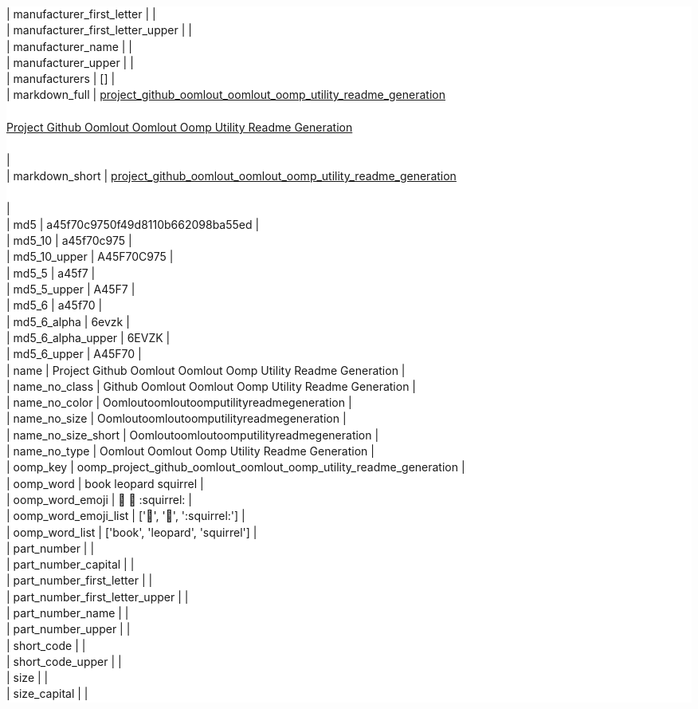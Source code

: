 | manufacturer_first_letter |  |  
| manufacturer_first_letter_upper |  |  
| manufacturer_name |  |  
| manufacturer_upper |  |  
| manufacturers | [] |  
| markdown_full | [project_github_oomlout_oomlout_oomp_utility_readme_generation](https://github.com/oomlout/oomlout_oomp_current_version_messy/tree/main/parts/project_github_oomlout_oomlout_oomp_utility_readme_generation)<br>[](https://github.com/oomlout/oomlout_oomp_current_version_messy/tree/main/parts/project_github_oomlout_oomlout_oomp_utility_readme_generation)<br>[Project Github Oomlout Oomlout Oomp Utility Readme Generation](https://github.com/oomlout/oomlout_oomp_current_version_messy/tree/main/parts/project_github_oomlout_oomlout_oomp_utility_readme_generation)<br><br> |  
| markdown_short | [project_github_oomlout_oomlout_oomp_utility_readme_generation](https://github.com/oomlout/oomlout_oomp_current_version_messy/tree/main/parts/project_github_oomlout_oomlout_oomp_utility_readme_generation)<br><br> |  
| md5 | a45f70c9750f49d8110b662098ba55ed |  
| md5_10 | a45f70c975 |  
| md5_10_upper | A45F70C975 |  
| md5_5 | a45f7 |  
| md5_5_upper | A45F7 |  
| md5_6 | a45f70 |  
| md5_6_alpha | 6evzk |  
| md5_6_alpha_upper | 6EVZK |  
| md5_6_upper | A45F70 |  
| name | Project Github Oomlout Oomlout Oomp Utility Readme Generation |  
| name_no_class | Github Oomlout Oomlout Oomp Utility Readme Generation |  
| name_no_color | Oomloutoomloutoomputilityreadmegeneration |  
| name_no_size | Oomloutoomloutoomputilityreadmegeneration |  
| name_no_size_short | Oomloutoomloutoomputilityreadmegeneration |  
| name_no_type | Oomlout Oomlout Oomp Utility Readme Generation |  
| oomp_key | oomp_project_github_oomlout_oomlout_oomp_utility_readme_generation |  
| oomp_word | book leopard squirrel |  
| oomp_word_emoji | :book: :leopard: :squirrel: |  
| oomp_word_emoji_list | [':book:', ':leopard:', ':squirrel:'] |  
| oomp_word_list | ['book', 'leopard', 'squirrel'] |  
| part_number |  |  
| part_number_capital |  |  
| part_number_first_letter |  |  
| part_number_first_letter_upper |  |  
| part_number_name |  |  
| part_number_upper |  |  
| short_code |  |  
| short_code_upper |  |  
| size |  |  
| size_capital |  |  